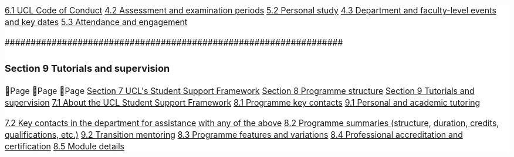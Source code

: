 [6.1 UCL Code of Conduct](https://liveuclac.sharepoint.com/sites/CSCStudentIntranet/CS-StudentHandbook/SitePages/Section-06-UCL's-expectations-of-students.aspx#6.1-ucl-code-of-conduct)
[4.2 Assessment and examination periods](https://liveuclac.sharepoint.com/sites/CSCStudentIntranet/CS-StudentHandbook/SitePages/Section-04-Key-dates.aspx#4.2-assessment-and-examination-periods)
[5.2 Personal study](https://liveuclac.sharepoint.com/sites/CSCStudentIntranet/CS-StudentHandbook/SitePages/Section-05-Hours-of-study.aspx#5.2-personal-study)
[4.3 Department and faculty-level events and key dates](https://liveuclac.sharepoint.com/sites/CSCStudentIntranet/CS-StudentHandbook/SitePages/Section-04-Key-dates.aspx#4.3-department-and-faculty-level-events-and-key-dates)
[5.3 Attendance and engagement](https://liveuclac.sharepoint.com/sites/CSCStudentIntranet/CS-StudentHandbook/SitePages/Section-05-Hours-of-study.aspx#5.3-attendance-and-engagement)

#################################################################

### Section 9 Tutorials and supervision
Page
Page
Page
[Section 7 UCL's Student Support Framework](https://liveuclac.sharepoint.com/sites/CSCStudentIntranet/CS-StudentHandbook/SitePages/Section-07-UCL's-Student-Support-Framework.aspx)
[Section 8 Programme structure](https://liveuclac.sharepoint.com/sites/CSCStudentIntranet/CS-StudentHandbook/SitePages/Section-08-Programme-structure.aspx)
[Section 9 Tutorials and supervision](https://liveuclac.sharepoint.com/sites/CSCStudentIntranet/CS-StudentHandbook/SitePages/Section-09-Tutorials-and-supervision.aspx)
[7.1 About the UCL Student Support Framework](https://liveuclac.sharepoint.com/sites/CSCStudentIntranet/CS-StudentHandbook/SitePages/Section-07-UCL's-Student-Support-Framework.aspx#7.1-about-the-ucl-student-support-framework)
[8.1 Programme key contacts](https://liveuclac.sharepoint.com/sites/CSCStudentIntranet/CS-StudentHandbook/SitePages/Section-08-Programme-structure.aspx#8.1-programme-key-contacts)
[9.1 Personal and academic tutoring](https://liveuclac.sharepoint.com/sites/CSCStudentIntranet/CS-StudentHandbook/SitePages/Section-09-Tutorials-and-supervision.aspx#9.1-personal-and-academic-tutoring)

[7.2 Key contacts in the department for assistance](https://liveuclac.sharepoint.com/sites/CSCStudentIntranet/CS-StudentHandbook/SitePages/Section-07-UCL's-Student-Support-Framework.aspx#7.2-key-contacts-in-the-department-for-assistance-with-any-of-the-above)
[with any of the above](https://liveuclac.sharepoint.com/sites/CSCStudentIntranet/CS-StudentHandbook/SitePages/Section-07-UCL's-Student-Support-Framework.aspx#7.2-key-contacts-in-the-department-for-assistance-with-any-of-the-above)
[8.2 Programme summaries (structure,](https://liveuclac.sharepoint.com/sites/CSCStudentIntranet/CS-StudentHandbook/SitePages/Section-08-Programme-structure.aspx#8.2-programme-summaries-(structure%2C-duration%2C-credits%2C-qualifications%2C-etc.))
[duration, credits, qualifications, etc.)](https://liveuclac.sharepoint.com/sites/CSCStudentIntranet/CS-StudentHandbook/SitePages/Section-08-Programme-structure.aspx#8.2-programme-summaries-(structure%2C-duration%2C-credits%2C-qualifications%2C-etc.))
[9.2 Transition mentoring](https://liveuclac.sharepoint.com/sites/CSCStudentIntranet/CS-StudentHandbook/SitePages/Section-09-Tutorials-and-supervision.aspx#9.2-transition-mentoring)
[8.3 Programme features and variations](https://liveuclac.sharepoint.com/sites/CSCStudentIntranet/CS-StudentHandbook/SitePages/Section-08-Programme-structure.aspx#8.3-programme-features-and-variations)
[8.4 Professional accreditation and certification](https://liveuclac.sharepoint.com/sites/CSCStudentIntranet/CS-StudentHandbook/SitePages/Section-08-Programme-structure.aspx#8.4-professional-accreditation-and-certification)
[8.5 Module details](https://liveuclac.sharepoint.com/sites/CSCStudentIntranet/CS-StudentHandbook/SitePages/Section-08-Programme-structure.aspx#8.5-module-details)
